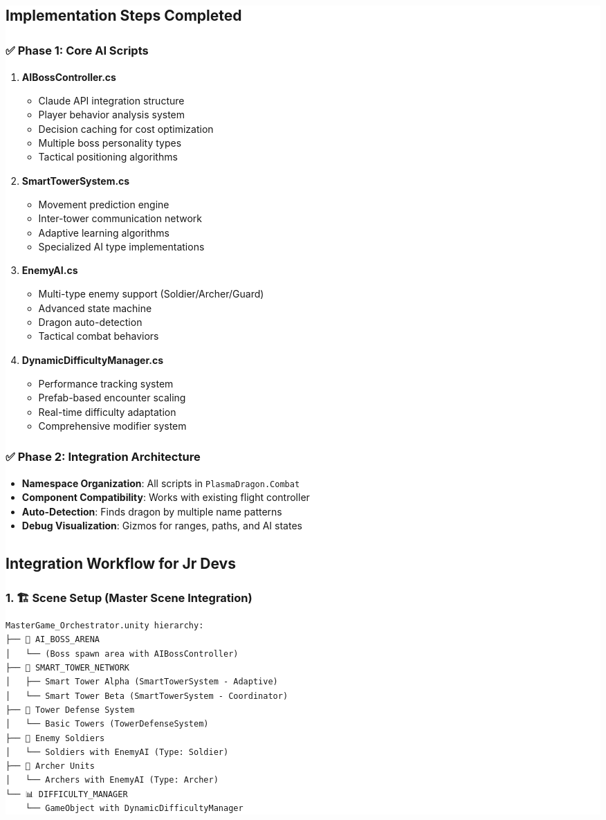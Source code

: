 ## Implementation Steps Completed

### ✅ Phase 1: Core AI Scripts
1. **AIBossController.cs**
   - Claude API integration structure
   - Player behavior analysis system
   - Decision caching for cost optimization
   - Multiple boss personality types
   - Tactical positioning algorithms

2. **SmartTowerSystem.cs**
   - Movement prediction engine
   - Inter-tower communication network
   - Adaptive learning algorithms
   - Specialized AI type implementations

3. **EnemyAI.cs**
   - Multi-type enemy support (Soldier/Archer/Guard)
   - Advanced state machine
   - Dragon auto-detection
   - Tactical combat behaviors

4. **DynamicDifficultyManager.cs**
   - Performance tracking system
   - Prefab-based encounter scaling
   - Real-time difficulty adaptation
   - Comprehensive modifier system

### ✅ Phase 2: Integration Architecture
- **Namespace Organization**: All scripts in `PlasmaDragon.Combat`
- **Component Compatibility**: Works with existing flight controller
- **Auto-Detection**: Finds dragon by multiple name patterns
- **Debug Visualization**: Gizmos for ranges, paths, and AI states

## Integration Workflow for Jr Devs

### 1. 🏗️ Scene Setup (Master Scene Integration)
```
MasterGame_Orchestrator.unity hierarchy:
├── 🧠 AI_BOSS_ARENA
│   └── (Boss spawn area with AIBossController)
├── 🤖 SMART_TOWER_NETWORK  
│   ├── Smart Tower Alpha (SmartTowerSystem - Adaptive)
│   └── Smart Tower Beta (SmartTowerSystem - Coordinator)
├── 🏰 Tower Defense System
│   └── Basic Towers (TowerDefenseSystem)
├── 👥 Enemy Soldiers
│   └── Soldiers with EnemyAI (Type: Soldier)
├── 🏹 Archer Units
│   └── Archers with EnemyAI (Type: Archer)
└── 📊 DIFFICULTY_MANAGER
    └── GameObject with DynamicDifficultyManager
```
